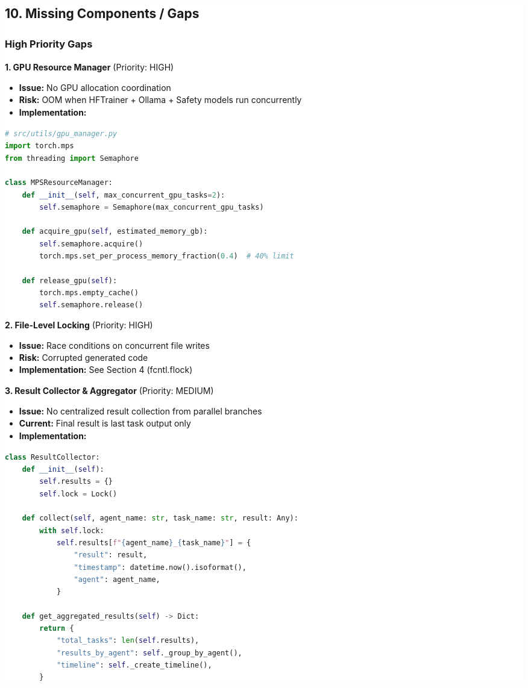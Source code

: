 
## 10. Missing Components / Gaps

### High Priority Gaps

**1. GPU Resource Manager** (Priority: HIGH)
- **Issue:** No GPU allocation coordination
- **Risk:** OOM when HFTrainer + Ollama + Safety models run concurrently
- **Implementation:** 
```python
# src/utils/gpu_manager.py
import torch.mps
from threading import Semaphore

class MPSResourceManager:
    def __init__(self, max_concurrent_gpu_tasks=2):
        self.semaphore = Semaphore(max_concurrent_gpu_tasks)
        
    def acquire_gpu(self, estimated_memory_gb):
        self.semaphore.acquire()
        torch.mps.set_per_process_memory_fraction(0.4)  # 40% limit
        
    def release_gpu(self):
        torch.mps.empty_cache()
        self.semaphore.release()
```

**2. File-Level Locking** (Priority: HIGH)
- **Issue:** Race conditions on concurrent file writes
- **Risk:** Corrupted generated code
- **Implementation:** See Section 4 (fcntl.flock)

**3. Result Collector & Aggregator** (Priority: MEDIUM)
- **Issue:** No centralized result collection from parallel branches
- **Current:** Final result is last task output only
- **Implementation:**
```python
class ResultCollector:
    def __init__(self):
        self.results = {}
        self.lock = Lock()
        
    def collect(self, agent_name: str, task_name: str, result: Any):
        with self.lock:
            self.results[f"{agent_name}_{task_name}"] = {
                "result": result,
                "timestamp": datetime.now().isoformat(),
                "agent": agent_name,
            }
    
    def get_aggregated_results(self) -> Dict:
        return {
            "total_tasks": len(self.results),
            "results_by_agent": self._group_by_agent(),
            "timeline": self._create_timeline(),
        }
```
